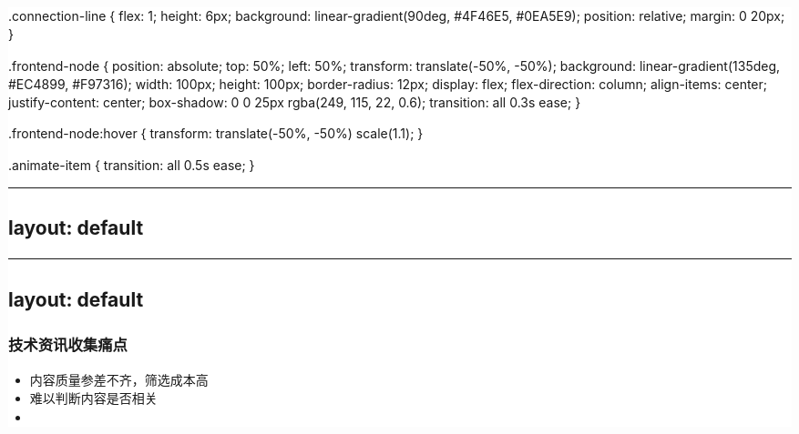 .connection-line {
  flex: 1;
  height: 6px;
  background: linear-gradient(90deg, #4F46E5, #0EA5E9);
  position: relative;
  margin: 0 20px;
}

.frontend-node {
  position: absolute;
  top: 50%;
  left: 50%;
  transform: translate(-50%, -50%);
  background: linear-gradient(135deg, #EC4899, #F97316);
  width: 100px;
  height: 100px;
  border-radius: 12px;
  display: flex;
  flex-direction: column;
  align-items: center;
  justify-content: center;
  box-shadow: 0 0 25px rgba(249, 115, 22, 0.6);
  transition: all 0.3s ease;
}

.frontend-node:hover {
  transform: translate(-50%, -50%) scale(1.1);
}

.animate-item {
  transition: all 0.5s ease;
}
</style>

---
layout: default
---



<AIGrowthVisual />

---
layout: default
---



<ContentSection title="自动化资讯收集：构建个性化技术雷达系统">
  
  <div class="mt-3 grid grid-cols-1 md:grid-cols-2 gap-4">
    <div class="p-3 bg-blue-50 dark:bg-blue-900/30 rounded-lg shadow-md transform transition-all duration-500 hover:scale-105">
      <h3 class="text-base font-bold mb-1 flex items-center">
        <carbon:warning-alt class="mr-1.5 text-amber-500" />
        技术资讯收集痛点
      </h3>
      <ul class="space-y-1">
        <li class="flex items-start">
          <carbon:checkmark-outline class="mt-0.5 mr-1.5 text-red-500 text-sm" />
          <span class="text-sm">内容质量参差不齐，筛选成本高</span>
        </li>
        <li class="flex items-start">
          <carbon:checkmark-outline class="mt-0.5 mr-1.5 text-red-500 text-sm" />
          <span class="text-sm">难以判断内容是否相关</span>
        </li>
        <li class="flex items-start">
          <carbon:checkmark-outline class="mt-0.5 mr-1.5 text-red-500 text-sm" />